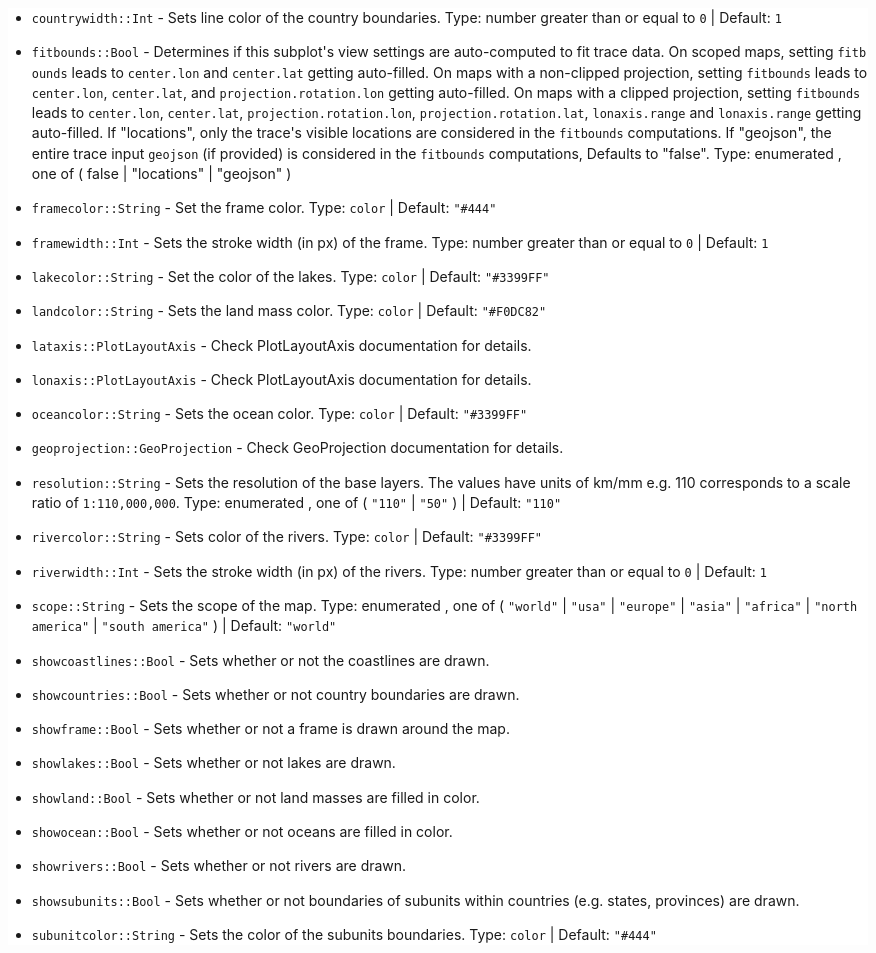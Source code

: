- `countrywidth::Int` - Sets line color of the country boundaries. Type: number greater than or equal to `0` | Default: `1`
  
- `fitbounds::Bool` - Determines if this subplot&#39;s view settings are auto-computed to fit trace data. On scoped maps, setting `fitbounds` leads to `center.lon` and `center.lat` getting auto-filled. On maps with a non-clipped projection, setting `fitbounds` leads to `center.lon`, `center.lat`, and `projection.rotation.lon` getting auto-filled. On maps with a clipped projection, setting `fitbounds` leads to `center.lon`, `center.lat`, `projection.rotation.lon`, `projection.rotation.lat`, `lonaxis.range` and `lonaxis.range` getting auto-filled. If &quot;locations&quot;, only the trace&#39;s visible locations are considered in the `fitbounds` computations. If &quot;geojson&quot;, the entire trace input `geojson` (if provided) is considered in the `fitbounds` computations, Defaults to &quot;false&quot;. Type: enumerated , one of ( false | &quot;locations&quot; | &quot;geojson&quot; )
  
- `framecolor::String` - Set the frame color.  Type: `color` | Default: `"#444"`
  
- `framewidth::Int` - Sets the stroke width (in px) of the frame. Type: number greater than or equal to `0` | Default: `1`
  
- `lakecolor::String` - Set the color of the lakes.  Type: `color` | Default: `"#3399FF"`
  
- `landcolor::String` - Sets the land mass color. Type: `color` | Default: `"#F0DC82"`
  
- `lataxis::PlotLayoutAxis` - Check PlotLayoutAxis documentation for details.
  
- `lonaxis::PlotLayoutAxis` - Check PlotLayoutAxis documentation for details.
  
- `oceancolor::String` - Sets the ocean color. Type: `color` | Default: `"#3399FF"`
  
- `geoprojection::GeoProjection` - Check GeoProjection documentation for details.
  
- `resolution::String` - Sets the resolution of the base layers. The values have units of km/mm e.g. 110 corresponds to a scale ratio of `1:110,000,000`. Type: enumerated , one of ( `"110"` | `"50"` ) | Default: `"110"`
  
- `rivercolor::String` - Sets color of the rivers. Type: `color` | Default: `"#3399FF"`
  
- `riverwidth::Int` - Sets the stroke width (in px) of the rivers. Type: number greater than or equal to `0` | Default: `1`
  
- `scope::String` - Sets the scope of the map. Type: enumerated , one of ( `"world"` | `"usa"` | `"europe"` | `"asia"` | `"africa"` | `"north america"` | `"south america"` ) | Default: `"world"`
  
- `showcoastlines::Bool` - Sets whether or not the coastlines are drawn.
  
- `showcountries::Bool` - Sets whether or not country boundaries are drawn.
  
- `showframe::Bool` - Sets whether or not a frame is drawn around the map.
  
- `showlakes::Bool` - Sets whether or not lakes are drawn.
  
- `showland::Bool` - Sets whether or not land masses are filled in color.
  
- `showocean::Bool` - Sets whether or not oceans are filled in color.
  
- `showrivers::Bool` - Sets whether or not rivers are drawn.
  
- `showsubunits::Bool` - Sets whether or not boundaries of subunits within countries (e.g. states, provinces) are drawn.
  
- `subunitcolor::String` - Sets the color of the subunits boundaries. Type: `color` | Default: `"#444"`
  